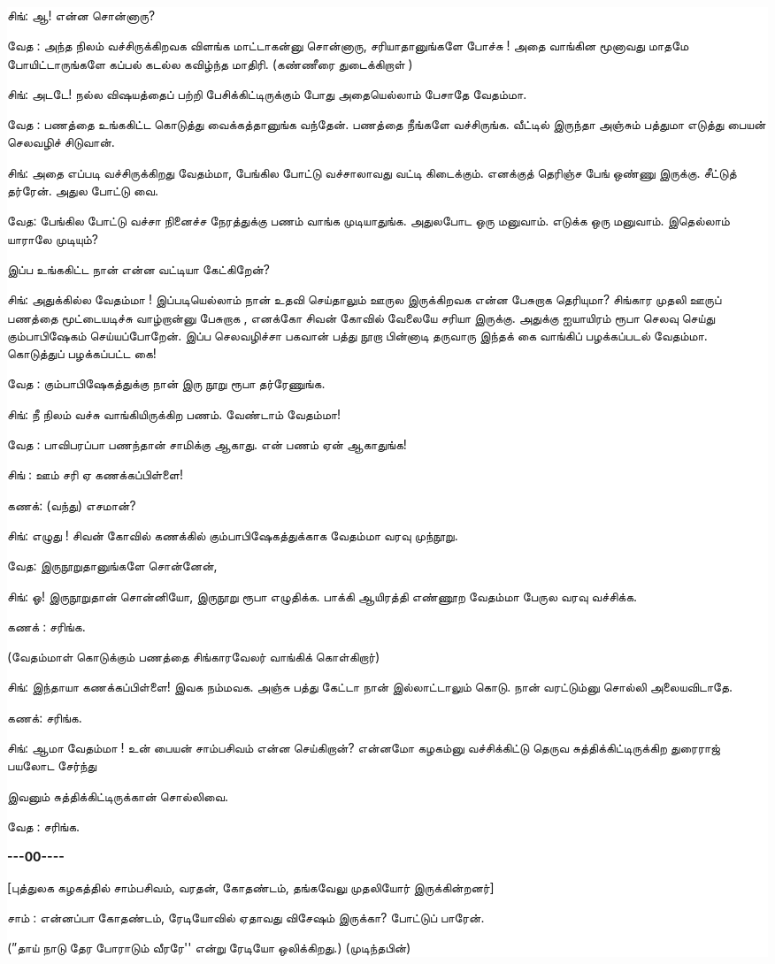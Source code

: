 சிங்: ஆ! என்ன சொன்னாரு?  

வேத : அந்த நிலம் வச்சிருக்கிறவக விளங்க மாட்டாகன்னு சொன்னாரு, சரியாதானுங்களே போச்சு ! அதை வாங்கின மூனாவது மாதமே போயிட்டாருங்களே கப்பல் கடல்ல கவிழ்ந்த மாதிரி. (கண்ணீரை துடைக்கிறாள் )  

சிங்: அடடே! நல்ல விஷயத்தைப் பற்றி பேசிக்கிட்டிருக்கும் போது அதையெல்லாம் பேசாதே வேதம்மா.  

வேத : பணத்தை உங்ககிட்ட கொடுத்து வைக்கத்தானுங்க வந்தேன். பணத்தை நீங்களே வச்சிருங்க. வீட்டில் இருந்தா அஞ்சும் பத்துமா எடுத்து பையன் செலவழிச் சிடுவான்.  

சிங்: அதை எப்படி வச்சிருக்கிறது வேதம்மா, பேங்கில போட்டு வச்சாலாவது வட்டி கிடைக்கும். எனக்குத் தெரிஞ்ச பேங் ஒண்ணு இருக்கு. சீட்டுத் தர்ரேன். அதுல போட்டு வை.  

வேத: பேங்கில போட்டு வச்சா நினைச்ச நேரத்துக்கு பணம் வாங்க முடியாதுங்க. அதுலபோட ஒரு மனுவாம். எடுக்க ஒரு மனுவாம். இதெல்லாம் யாராலே முடியும்?  

இப்ப உங்ககிட்ட நான் என்ன வட்டியா கேட்கிறேன்?  

சிங்: அதுக்கில்ல வேதம்மா ! இப்படியெல்லாம் நான் உதவி செய்தாலும் ஊருல இருக்கிறவக என்ன பேசுறாக தெரியுமா? சிங்கார முதலி ஊருப் பணத்தை மூட்டையடிச்சு வாழ்றான்னு பேசுறாக , எனக்கோ சிவன் கோவில் வேலையே சரியா இருக்கு. அதுக்கு ஐயாயிரம் ரூபா செலவு செய்து கும்பாபிஷேகம் செய்யப்போறேன். இப்ப செலவழிச்சா பகவான் பத்து நூறா பின்னாடி தருவாரு இந்தக் கை வாங்கிப் பழக்கப்படல் வேதம்மா. கொடுத்துப் பழக்கப்பட்ட கை!  

வேத : கும்பாபிஷேகத்துக்கு நான் இரு நூறு ரூபா தர்ரேணுங்க.  

சிங்: நீ நிலம் வச்சு வாங்கியிருக்கிற பணம். வேண்டாம் வேதம்மா!  

வேத : பாவிபரப்பா பணந்தான் சாமிக்கு ஆகாது. என் பணம் ஏன் ஆகாதுங்க!  

சிங் : ஊம் சரி ஏ கணக்கப்பிள்ளை!  

கணக்: (வந்து) எசமான்?  

சிங்: எழுது ! சிவன் கோவில் கணக்கில் கும்பாபிஷேகத்துக்காக வேதம்மா வரவு முந்நூறு.  

வேத: இருநூறுதானுங்களே சொன்னேன்,  

சிங்: ஓ! இருநூறுதான் சொன்னியோ, இருநூறு ரூபா எழுதிக்க. பாக்கி ஆயிரத்தி எண்ணூற வேதம்மா பேருல வரவு வச்சிக்க.  

கணக் : சரிங்க.  

(வேதம்மாள் கொடுக்கும் பணத்தை சிங்காரவேலர் வாங்கிக் கொள்கிறார்)  

சிங்: இந்தாயா கணக்கப்பிள்ளை! இவக நம்மவக. அஞ்சு பத்து கேட்டா நான் இல்லாட்டாலும் கொடு. நான் வரட்டும்னு சொல்லி அலையவிடாதே.  

கணக்: சரிங்க.  

சிங்: ஆமா வேதம்மா ! உன் பையன் சாம்பசிவம் என்ன செய்கிறான்? என்னமோ கழகம்னு வச்சிக்கிட்டு தெருவ சுத்திக்கிட்டிருக்கிற துரைராஜ் பயலோட சேர்ந்து  

இவனும் சுத்திக்கிட்டிருக்கான் சொல்லிவை.  

வேத : சரிங்க.  

**---00----**  

[புத்துலக கழகத்தில் சாம்பசிவம், வரதன், கோதண்டம், தங்கவேலு முதலியோர் இருக்கின்றனர்]  

சாம் : என்னப்பா கோதண்டம், ரேடியோவில் ஏதாவது விசேஷம் இருக்கா? போட்டுப் பாரேன்.  

(”தாய் நாடு தேர போராடும் வீரரே'' என்று ரேடியோ ஒலிக்கிறது.) (முடிந்தபின்)  
